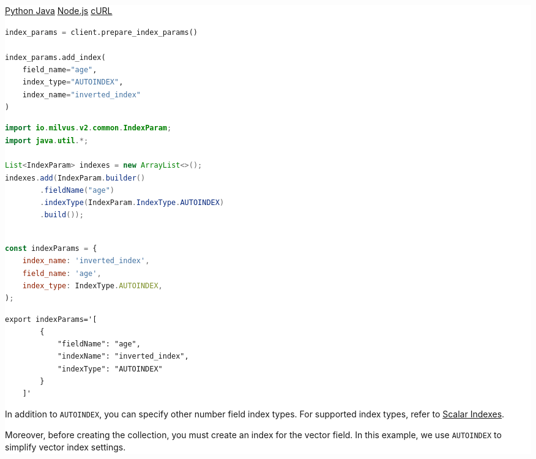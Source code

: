 <div class="multipleCode">
  <a href="#python">Python </a>
  <a href="#java">Java</a>
  <a href="#javascript">Node.js</a>
  <a href="#curl">cURL</a>
</div>

```python
index_params = client.prepare_index_params()​
​
index_params.add_index(​
    field_name="age",​
    index_type="AUTOINDEX",​
    index_name="inverted_index"​
)​

```

```java
import io.milvus.v2.common.IndexParam;​
import java.util.*;​
​
List<IndexParam> indexes = new ArrayList<>();​
indexes.add(IndexParam.builder()​
        .fieldName("age")​
        .indexType(IndexParam.IndexType.AUTOINDEX)​
        .build());​
​

```

```javascript
const indexParams = {​
    index_name: 'inverted_index',​
    field_name: 'age',​
    index_type: IndexType.AUTOINDEX,​
);​

```

```curl
export indexParams='[​
        {​
            "fieldName": "age",​
            "indexName": "inverted_index",​
            "indexType": "AUTOINDEX"​
        }​
    ]'​

```

In addition to `AUTOINDEX`, you can specify other number field index types. For supported index types, refer to [​Scalar Indexes](scalar_index.md).​

Moreover, before creating the collection, you must create an index for the vector field. In this example, we use `AUTOINDEX` to simplify vector index settings.​
